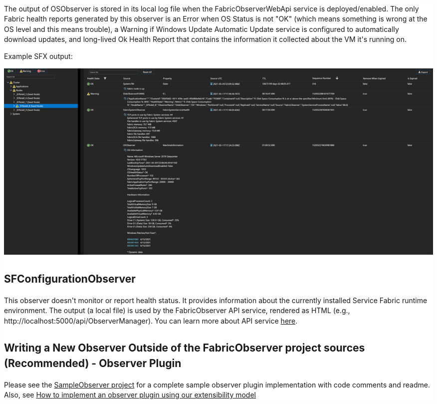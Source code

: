The output of OSObserver is stored in its local log file when the FabricObserverWebApi service is deployed/enabled. The only Fabric health reports generated by this observer 
is an Error when OS Status is not "OK" (which means something is wrong at the OS level and
this means trouble), a Warning if Windows Update Automatic Update service is configured to automatically download updates, and long-lived Ok Health Report that contains the information it collected about the VM it's running on.  

Example SFX output: 

![alt text](/Documentation/Images/FONodeDetails.png "OSObserver output example.")  


## SFConfigurationObserver 

This observer doesn't monitor or report health status. 
It provides information about the currently installed Service Fabric runtime environment.
The output (a local file) is used by the FabricObserver API service, rendered as HTML (e.g., http://localhost:5000/api/ObserverManager). You can learn more about API service [here](/FabricObserverWeb/ReadMe.md).

## Writing a New Observer Outside of the FabricObserver project sources (Recommended) - Observer Plugin
Please see the [SampleObserver project](/SampleObserverPlugin) for a complete sample observer plugin implementation with code comments and readme.
Also, see [How to implement an observer plugin using our extensibility model](/Documentation/Plugins.md)

